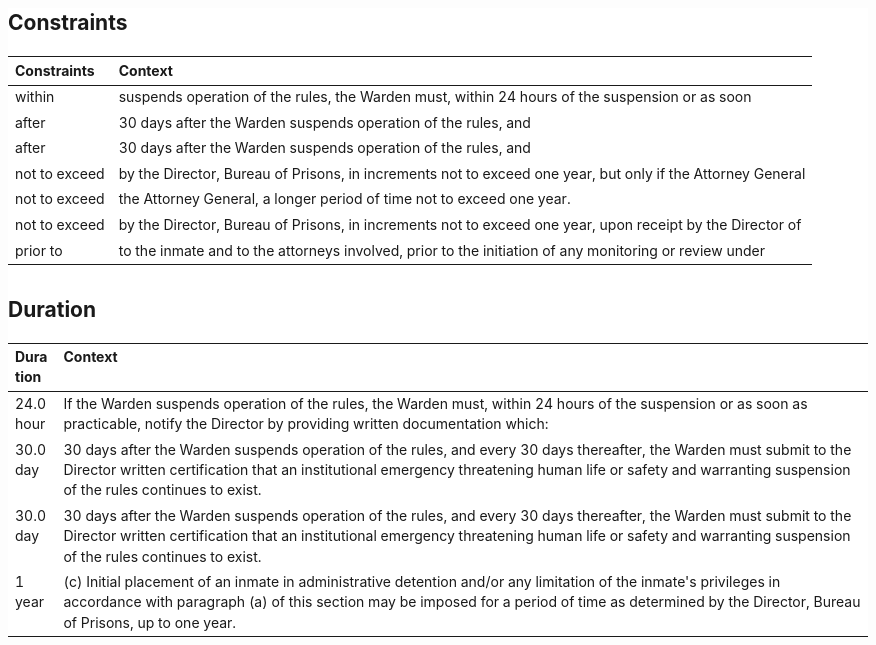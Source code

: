  


## Constraints

| Constraints   | Context                                                                                                    |
|:--------------|:-----------------------------------------------------------------------------------------------------------|
| within        | suspends operation of the rules, the Warden must, within 24 hours of the suspension or as soon             |
| after         | 30 days  after the Warden suspends operation of the rules, and                                             |
| after         | 30 days  after the Warden suspends operation of the rules, and                                             |
| not to exceed | by the Director, Bureau of Prisons, in increments not to exceed one year, but only if the Attorney General |
| not to exceed | the Attorney General, a longer period of time not to exceed  one year.                                     |
| not to exceed | by the Director, Bureau of Prisons, in increments not to exceed one year, upon receipt by the Director of  |
| prior to      | to the inmate and to the attorneys involved, prior to the initiation of any monitoring or review under     |


## Duration

| Duration   | Context                                                                                                                                                                                                                                                                                                                                                                                                                                                                                                                                                                                                                                                                                                                                     |
|:-----------|:--------------------------------------------------------------------------------------------------------------------------------------------------------------------------------------------------------------------------------------------------------------------------------------------------------------------------------------------------------------------------------------------------------------------------------------------------------------------------------------------------------------------------------------------------------------------------------------------------------------------------------------------------------------------------------------------------------------------------------------------|
| 24.0 hour  | If the Warden suspends operation of the rules, the Warden must, within 24 hours of the suspension or as soon as practicable, notify the Director by providing written documentation which:                                                                                                                                                                                                                                                                                                                                                                                                                                                                                                                                                  |
| 30.0 day   | 30 days after the Warden suspends operation of the rules, and every 30 days thereafter, the Warden must submit to the Director written certification that an institutional emergency threatening human life or safety and warranting suspension of the rules continues to exist.                                                                                                                                                                                                                                                                                                                                                                                                                                                            |
| 30.0 day   | 30 days after the Warden suspends operation of the rules, and every 30 days thereafter, the Warden must submit to the Director written certification that an institutional emergency threatening human life or safety and warranting suspension of the rules continues to exist.                                                                                                                                                                                                                                                                                                                                                                                                                                                            |
| 1 year     | (c) Initial placement of an inmate in administrative detention and/or any limitation of the inmate's privileges in accordance with paragraph (a) of this section may be imposed for a period of time as determined by the Director, Bureau of Prisons, up to one year.                                                                                                                                                                                                                                                                                                                                                                                                                                                                      |